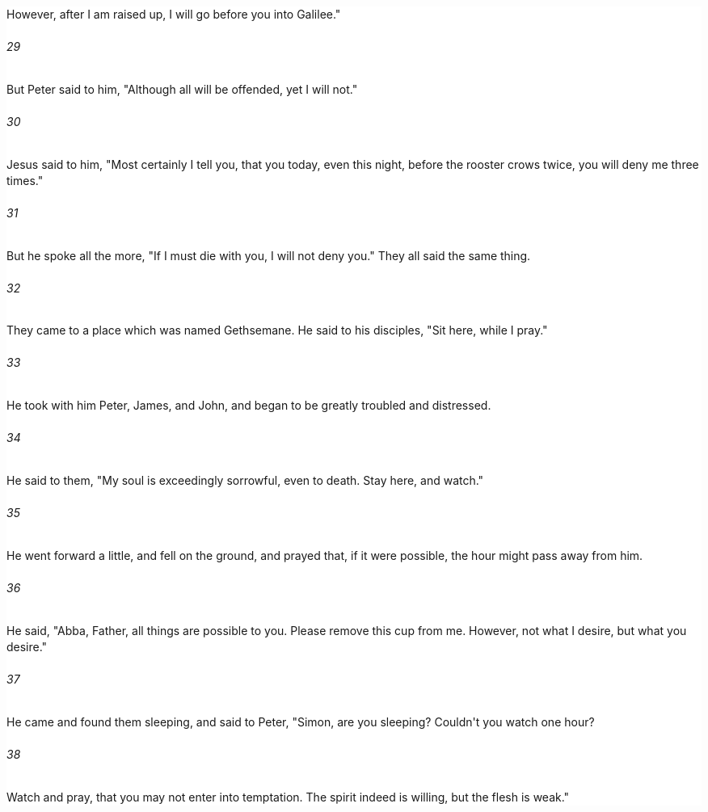 However, after I am raised up, I will go before you into Galilee." 



###### 29 

But Peter said to him, "Although all will be offended, yet I will not." 



###### 30 

Jesus said to him, "Most certainly I tell you, that you today, even this night, before the rooster crows twice, you will deny me three times." 



###### 31 

But he spoke all the more, "If I must die with you, I will not deny you." They all said the same thing. 



###### 32 

They came to a place which was named Gethsemane. He said to his disciples, "Sit here, while I pray." 



###### 33 

He took with him Peter, James, and John, and began to be greatly troubled and distressed. 



###### 34 

He said to them, "My soul is exceedingly sorrowful, even to death. Stay here, and watch." 



###### 35 

He went forward a little, and fell on the ground, and prayed that, if it were possible, the hour might pass away from him. 



###### 36 

He said, "Abba, Father, all things are possible to you. Please remove this cup from me. However, not what I desire, but what you desire." 



###### 37 

He came and found them sleeping, and said to Peter, "Simon, are you sleeping? Couldn't you watch one hour? 



###### 38 

Watch and pray, that you may not enter into temptation. The spirit indeed is willing, but the flesh is weak." 
